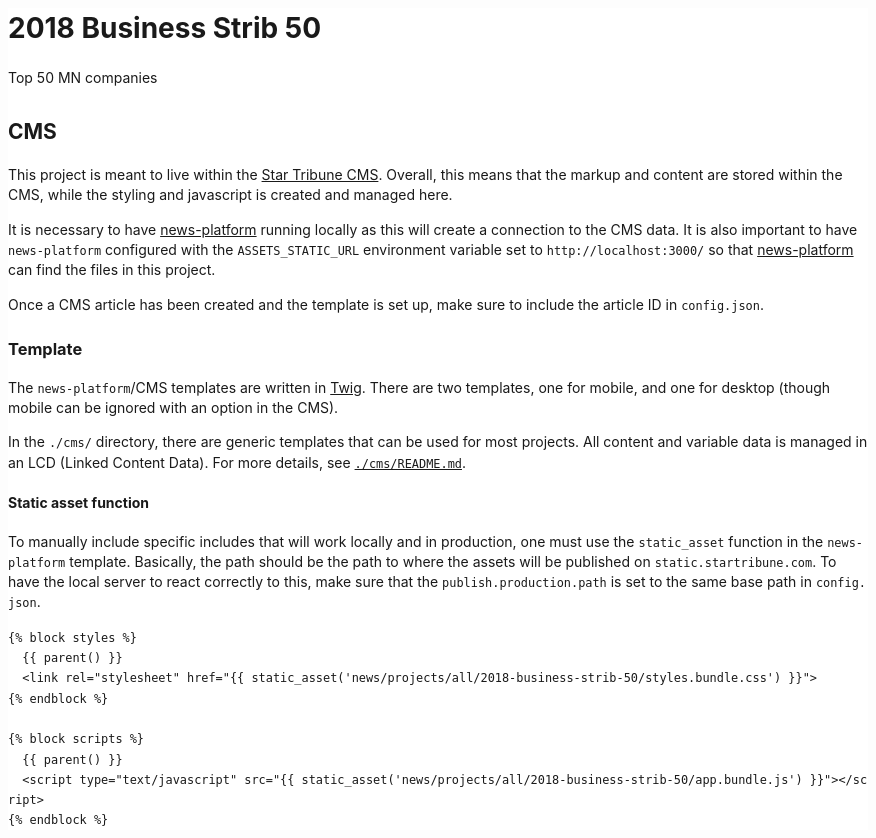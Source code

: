 # 2018 Business Strib 50

Top 50 MN companies






## CMS

This project is meant to live within the [Star Tribune CMS](https://cms.clickability.com/cms). Overall, this means that the markup and content are stored within the CMS, while the styling and javascript is created and managed here.

It is necessary to have [news-platform](https://github.com/MinneapolisStarTribune/news-platform/) running locally as this will create a connection to the CMS data. It is also important to have `news-platform` configured with the `ASSETS_STATIC_URL` environment variable set to `http://localhost:3000/` so that [news-platform](https://github.com/MinneapolisStarTribune/news-platform/) can find the files in this project.

Once a CMS article has been created and the template is set up, make sure to include the article ID in `config.json`.

### Template

The `news-platform`/CMS templates are written in [Twig](https://twig.symfony.com/). There are two templates, one for mobile, and one for desktop (though mobile can be ignored with an option in the CMS).

In the `./cms/` directory, there are generic templates that can be used for most projects. All content and variable data is managed in an LCD (Linked Content Data). For more details, see [`./cms/README.md`](./cms/README.md).

#### Static asset function

To manually include specific includes that will work locally and in production, one must use the `static_asset` function in the `news-platform` template. Basically, the path should be the path to where the assets will be published on `static.startribune.com`. To have the local server to react correctly to this, make sure that the `publish.production.path` is set to the same base path in `config.json`.

```twig
{% block styles %}
  {{ parent() }}
  <link rel="stylesheet" href="{{ static_asset('news/projects/all/2018-business-strib-50/styles.bundle.css') }}">
{% endblock %}

{% block scripts %}
  {{ parent() }}
  <script type="text/javascript" src="{{ static_asset('news/projects/all/2018-business-strib-50/app.bundle.js') }}"></script>
{% endblock %}
```
